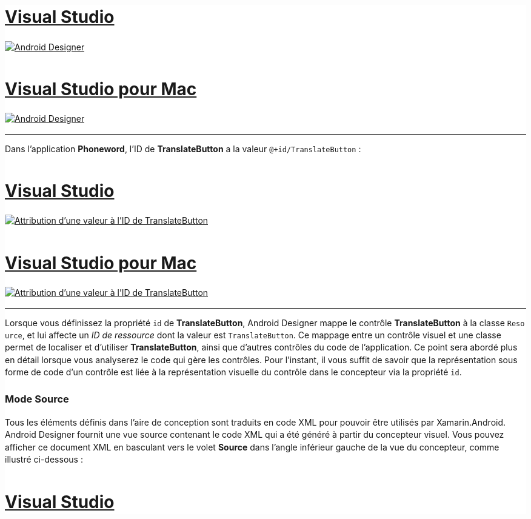 # <a name="visual-studiotabvswin"></a>[Visual Studio](#tab/vswin)

[![Android Designer](hello-android-deepdive-images/vs/03-android-designer-sml.png "Android Designer")](hello-android-deepdive-images/vs/03-android-designer.png)

# <a name="visual-studio-for-mactabvsmac"></a>[Visual Studio pour Mac](#tab/vsmac)

[![Android Designer](hello-android-deepdive-images/xs/03-android-designer-sml.png)](hello-android-deepdive-images/xs/03-android-designer.png)

-----

Dans l’application **Phoneword**, l’ID de **TranslateButton** a la valeur `@+id/TranslateButton` :

# <a name="visual-studiotabvswin"></a>[Visual Studio](#tab/vswin)

[![Attribution d’une valeur à l’ID de TranslateButton](hello-android-deepdive-images/vs/04-translatebutton-sml.png "Attribution d’une valeur à l’ID de TranslateButton")](hello-android-deepdive-images/vs/04-translatebutton.png)

# <a name="visual-studio-for-mactabvsmac"></a>[Visual Studio pour Mac](#tab/vsmac)

[![Attribution d’une valeur à l’ID de TranslateButton](hello-android-deepdive-images/xs/04-translatebutton-sml.png)](hello-android-deepdive-images/xs/04-translatebutton.png)

-----

Lorsque vous définissez la propriété `id` de **TranslateButton**, Android Designer mappe le contrôle **TranslateButton** à la classe `Resource`, et lui affecte un *ID de ressource* dont la valeur est `TranslateButton`. Ce mappage entre un contrôle visuel et une classe permet de localiser et d’utiliser **TranslateButton**, ainsi que d’autres contrôles du code de l’application. Ce point sera abordé plus en détail lorsque vous analyserez le code qui gère les contrôles. Pour l’instant, il vous suffit de savoir que la représentation sous forme de code d’un contrôle est liée à la représentation visuelle du contrôle dans le concepteur via la propriété `id`.


### <a name="source-view"></a>Mode Source

Tous les éléments définis dans l’aire de conception sont traduits en code XML pour pouvoir être utilisés par Xamarin.Android. Android Designer fournit une vue source contenant le code XML qui a été généré à partir du concepteur visuel. Vous pouvez afficher ce document XML en basculant vers le volet **Source** dans l’angle inférieur gauche de la vue du concepteur, comme illustré ci-dessous :

# <a name="visual-studiotabvswin"></a>[Visual Studio](#tab/vswin)
